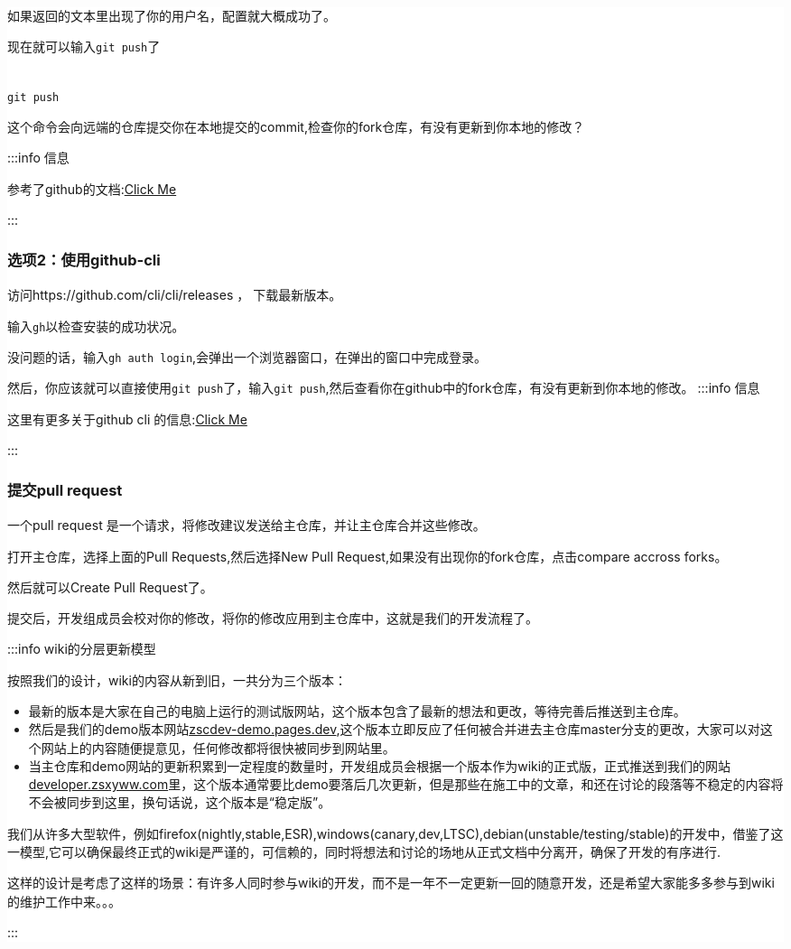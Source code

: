 如果返回的文本里出现了你的用户名，配置就大概成功了。

现在就可以输入`git push`了

```PowerShell

git push

```

这个命令会向远端的仓库提交你在本地提交的commit,检查你的fork仓库，有没有更新到你本地的修改？

:::info 信息

参考了github的文档:[Click Me  ](https://docs.github.com/zh/authentication/connecting-to-github-with-ssh/about-ssh)

:::

### 选项2：使用github-cli
访问https://github.com/cli/cli/releases ， 下载最新版本。

输入`gh`以检查安装的成功状况。

没问题的话，输入`gh auth login`,会弹出一个浏览器窗口，在弹出的窗口中完成登录。

然后，你应该就可以直接使用`git push`了，输入`git push`,然后查看你在github中的fork仓库，有没有更新到你本地的修改。
:::info 信息

这里有更多关于github cli 的信息:[Click Me ](https://docs.github.com/zh/github-cli/github-cli/about-github-cli)

:::

### 提交pull request
一个pull request 是一个请求，将修改建议发送给主仓库，并让主仓库合并这些修改。

打开主仓库，选择上面的Pull Requests,然后选择New Pull Request,如果没有出现你的fork仓库，点击compare accross forks。

然后就可以Create Pull Request了。

提交后，开发组成员会校对你的修改，将你的修改应用到主仓库中，这就是我们的开发流程了。


:::info wiki的分层更新模型

按照我们的设计，wiki的内容从新到旧，一共分为三个版本：
- 最新的版本是大家在自己的电脑上运行的测试版网站，这个版本包含了最新的想法和更改，等待完善后推送到主仓库。
- 然后是我们的demo版本网站[zscdev-demo.pages.dev](zscdev-demo.pages.dev),这个版本立即反应了任何被合并进去主仓库master分支的更改，大家可以对这个网站上的内容随便提意见，任何修改都将很快被同步到网站里。
- 当主仓库和demo网站的更新积累到一定程度的数量时，开发组成员会根据一个版本作为wiki的正式版，正式推送到我们的网站[developer.zsxyww.com](developer.zsxyww.com)里，这个版本通常要比demo要落后几次更新，但是那些在施工中的文章，和还在讨论的段落等不稳定的内容将不会被同步到这里，换句话说，这个版本是“稳定版”。

我们从许多大型软件，例如firefox(nightly,stable,ESR),windows(canary,dev,LTSC),debian(unstable/testing/stable)的开发中，借鉴了这一模型,它可以确保最终正式的wiki是严谨的，可信赖的，同时将想法和讨论的场地从正式文档中分离开，确保了开发的有序进行.


这样的设计是考虑了这样的场景：有许多人同时参与wiki的开发，而不是一年不一定更新一回的随意开发，还是希望大家能多多参与到wiki的维护工作中来。。。

:::







